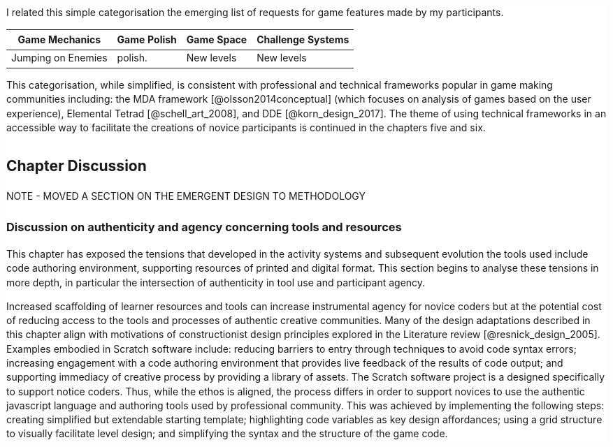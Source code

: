 I related this simple categorisation the emerging list of requests for game features made by my participants.

| **Game Mechanics**| **Game Polish** | **Game Space** | **Challenge Systems**|         
|--------|------------|--------------|----------|
| Jumping on Enemies  | polish. |  New levels | New levels |


This categorisation, while simplified, is consistent with professional and technical frameworks popular in game making communities including: the MDA framework [@olsson2014conceptual] (which focuses on analysis of games based on the user experience), Elemental Tetrad [@schell_art_2008], and DDE [@korn_design_2017]. The theme of using technical frameworks in an accessible way to facilitate the creations of novice participants is continued in the chapters five and six.  














## Chapter Discussion

NOTE - MOVED A SECTION ON THE EMERGENT DESIGN TO METHODOLOGY








### Discussion on authenticity and agency concerning tools and resources  


This chapter has exposed the tensions that developed in the activity systems and subsequent evolution the tools used include code authoring environment, supporting resources of printed and digital format. This section begins to analyse these tensions in more depth, in particular the intersection of authenticity in tool use and participant agency.







Increased scaffolding of learner resources and tools can increase instrumental agency for novice coders but at the potential cost of reducing access to the tools and processes of authentic creative communities. Many of the design adaptations described in this chapter align with motivations of constructionist design principles explored in the Literature review [@resnick_design_2005]. Examples embodied in Scratch software include: reducing barriers to entry through techniques to avoid code syntax errors; increasing engagement with a code authoring environment that provides live feedback of the results of code output; and supporting immediacy of creative process by providing a library of assets. The Scratch software project is a designed specifically to support notice coders. Thus, while the ethos is aligned, the process differs in order to support novices to use the authentic javascript language and authoring tools used by professional community. This was achieved by implementing the following steps: creating simplified but extendable starting template; highlighting code variables as key design affordances; using a grid structure to visually facilitate level design; and simplifying the syntax and the structure of the game code.


[^1]: https://mickfuzz.github.io/makecode-platformer-101/
[^2]: https://mickfuzz.github.io/makecode-platformer-101/learningDimensions
[^3]: https://mickfuzz.github.io/makecode-platformer-101/addHazard
[^4]: https://dailypapert.com/mit-logo-memos/
[^5]: https://web.archive.org/web/20180426051205/http://phaser.io/tutorials/making-your-first-phaser-2-game
[^6]: https://glitch.com/~grid-game-template
[^7]: https://en.flossmanuals.net/phaser-game-making-in-glitch/_full/#create-a-game-space
[^8]: https://www.piskelapp.com
[^9]: https://en.flossmanuals.net/phaser-game-making-in-glitch/_full/